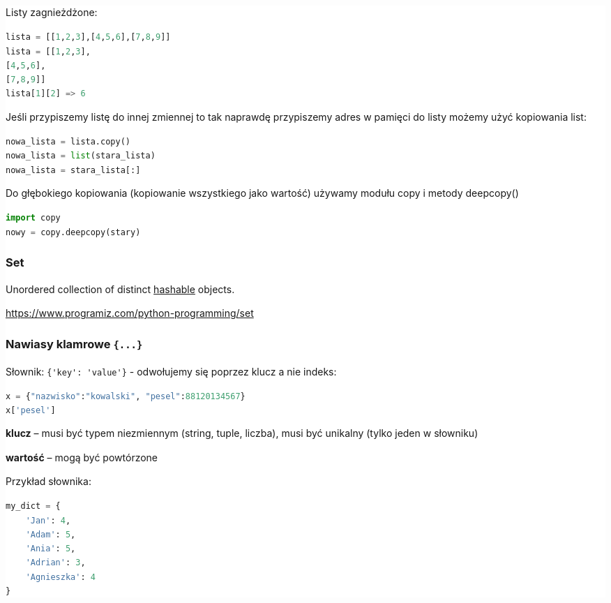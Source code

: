 Listy zagnieżdżone:

```python
lista = [[1,2,3],[4,5,6],[7,8,9]]
lista = [[1,2,3],
[4,5,6],
[7,8,9]]
lista[1][2] => 6
```

Jeśli przypiszemy listę do innej zmiennej to tak naprawdę przypiszemy adres w pamięci do listy
możemy użyć kopiowania list:

```python
nowa_lista = lista.copy()
nowa_lista = list(stara_lista)
nowa_lista = stara_lista[:]
```
Do głębokiego kopiowania (kopiowanie wszystkiego jako wartość) używamy modułu copy i metody deepcopy()
```python
import copy
nowy = copy.deepcopy(stary)
```

### Set

Unordered collection of distinct [hashable](https://docs.python.org/3/glossary.html#term-hashable) objects. 

https://www.programiz.com/python-programming/set



### Nawiasy klamrowe `{...}` 

Słownik: `{'key': 'value'}` -  odwołujemy się poprzez klucz a nie indeks:

```python
x = {"nazwisko":"kowalski", "pesel":88120134567}
x['pesel']
```



**klucz** – musi być typem niezmiennym (string, tuple, liczba), musi być unikalny (tylko jeden w słowniku)

**wartość** – mogą być powtórzone


Przykład słownika:

```python
my_dict = {
    'Jan': 4,
    'Adam': 5,
    'Ania': 5,
    'Adrian': 3,
    'Agnieszka': 4
}
```
